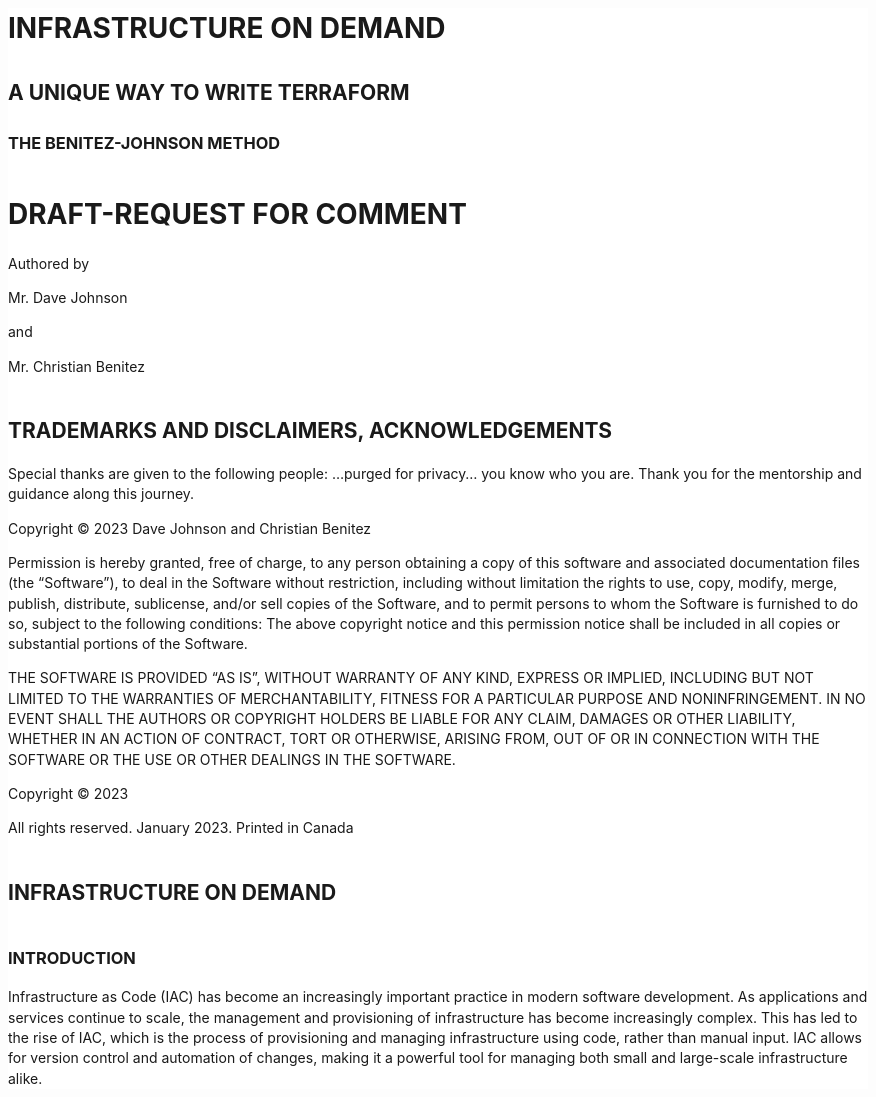 # INFRASTRUCTURE ON DEMAND

## A UNIQUE WAY TO WRITE TERRAFORM

### THE BENITEZ-JOHNSON METHOD

# DRAFT-REQUEST FOR COMMENT

Authored by

Mr. Dave Johnson

and

Mr. Christian Benitez
# 
## TRADEMARKS AND DISCLAIMERS, ACKNOWLEDGEMENTS
Special thanks are given to the following people:
…purged for privacy… you know who you are. Thank you for the mentorship and guidance along this journey.

Copyright © 2023 Dave Johnson and Christian Benitez

Permission is hereby granted, free of charge, to any person obtaining a copy of this software and associated documentation files (the “Software”), to deal in the Software without restriction, including without limitation the rights to use, copy, modify, merge, publish, distribute, sublicense, and/or sell copies of the Software, and to permit persons to whom the Software is furnished to do so, subject to the following conditions:
The above copyright notice and this permission notice shall be included in all copies or substantial portions of the Software.

THE SOFTWARE IS PROVIDED “AS IS”, WITHOUT WARRANTY OF ANY KIND, EXPRESS OR IMPLIED, INCLUDING BUT NOT LIMITED TO THE WARRANTIES OF MERCHANTABILITY, FITNESS FOR A PARTICULAR PURPOSE AND NONINFRINGEMENT. IN NO EVENT SHALL THE AUTHORS OR COPYRIGHT HOLDERS BE LIABLE FOR ANY CLAIM, DAMAGES OR OTHER LIABILITY, WHETHER IN AN ACTION OF CONTRACT, TORT OR OTHERWISE, ARISING FROM, OUT OF OR IN CONNECTION WITH THE SOFTWARE OR THE USE OR OTHER DEALINGS IN THE SOFTWARE.
	
Copyright © 2023

All rights reserved. January 2023. Printed in Canada

#
## INFRASTRUCTURE ON DEMAND
#
### INTRODUCTION
Infrastructure as Code (IAC) has become an increasingly important practice in modern software development. As applications and services continue to scale, the management and provisioning of infrastructure has become increasingly complex. This has led to the rise of IAC, which is the process of provisioning and managing infrastructure using code, rather than manual input. IAC allows for version control and automation of changes, making it a powerful tool for managing both small and large-scale infrastructure alike.
